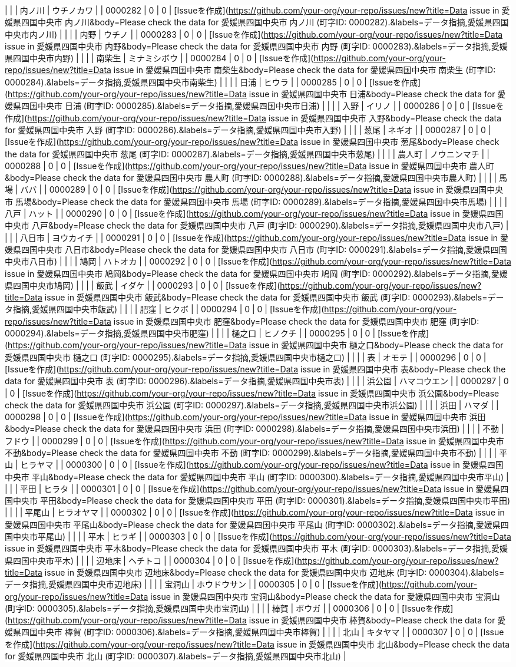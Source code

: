 |  |  | 内ノ川 |   ウチノカワ |  | 0000282 | 0 | 0 | [Issueを作成](https://github.com/your-org/your-repo/issues/new?title=Data issue in 愛媛県四国中央市   内ノ川&body=Please check the data for 愛媛県四国中央市   内ノ川 (町字ID: 0000282).&labels=データ指摘,愛媛県四国中央市内ノ川) |
|  |  | 内野 |   ウチノ |  | 0000283 | 0 | 0 | [Issueを作成](https://github.com/your-org/your-repo/issues/new?title=Data issue in 愛媛県四国中央市   内野&body=Please check the data for 愛媛県四国中央市   内野 (町字ID: 0000283).&labels=データ指摘,愛媛県四国中央市内野) |
|  |  | 南柴生 |   ミナミシボウ |  | 0000284 | 0 | 0 | [Issueを作成](https://github.com/your-org/your-repo/issues/new?title=Data issue in 愛媛県四国中央市   南柴生&body=Please check the data for 愛媛県四国中央市   南柴生 (町字ID: 0000284).&labels=データ指摘,愛媛県四国中央市南柴生) |
|  |  | 日浦 |   ヒウラ |  | 0000285 | 0 | 0 | [Issueを作成](https://github.com/your-org/your-repo/issues/new?title=Data issue in 愛媛県四国中央市   日浦&body=Please check the data for 愛媛県四国中央市   日浦 (町字ID: 0000285).&labels=データ指摘,愛媛県四国中央市日浦) |
|  |  | 入野 |   イリノ |  | 0000286 | 0 | 0 | [Issueを作成](https://github.com/your-org/your-repo/issues/new?title=Data issue in 愛媛県四国中央市   入野&body=Please check the data for 愛媛県四国中央市   入野 (町字ID: 0000286).&labels=データ指摘,愛媛県四国中央市入野) |
|  |  | 葱尾 |   ネギオ |  | 0000287 | 0 | 0 | [Issueを作成](https://github.com/your-org/your-repo/issues/new?title=Data issue in 愛媛県四国中央市   葱尾&body=Please check the data for 愛媛県四国中央市   葱尾 (町字ID: 0000287).&labels=データ指摘,愛媛県四国中央市葱尾) |
|  |  | 農人町 |   ノウニンマチ |  | 0000288 | 0 | 0 | [Issueを作成](https://github.com/your-org/your-repo/issues/new?title=Data issue in 愛媛県四国中央市   農人町&body=Please check the data for 愛媛県四国中央市   農人町 (町字ID: 0000288).&labels=データ指摘,愛媛県四国中央市農人町) |
|  |  | 馬場 |   ババ |  | 0000289 | 0 | 0 | [Issueを作成](https://github.com/your-org/your-repo/issues/new?title=Data issue in 愛媛県四国中央市   馬場&body=Please check the data for 愛媛県四国中央市   馬場 (町字ID: 0000289).&labels=データ指摘,愛媛県四国中央市馬場) |
|  |  | 八戸 |   ハット |  | 0000290 | 0 | 0 | [Issueを作成](https://github.com/your-org/your-repo/issues/new?title=Data issue in 愛媛県四国中央市   八戸&body=Please check the data for 愛媛県四国中央市   八戸 (町字ID: 0000290).&labels=データ指摘,愛媛県四国中央市八戸) |
|  |  | 八日市 |   ヨウカイチ |  | 0000291 | 0 | 0 | [Issueを作成](https://github.com/your-org/your-repo/issues/new?title=Data issue in 愛媛県四国中央市   八日市&body=Please check the data for 愛媛県四国中央市   八日市 (町字ID: 0000291).&labels=データ指摘,愛媛県四国中央市八日市) |
|  |  | 鳩岡 |   ハトオカ |  | 0000292 | 0 | 0 | [Issueを作成](https://github.com/your-org/your-repo/issues/new?title=Data issue in 愛媛県四国中央市   鳩岡&body=Please check the data for 愛媛県四国中央市   鳩岡 (町字ID: 0000292).&labels=データ指摘,愛媛県四国中央市鳩岡) |
|  |  | 飯武 |   イダケ |  | 0000293 | 0 | 0 | [Issueを作成](https://github.com/your-org/your-repo/issues/new?title=Data issue in 愛媛県四国中央市   飯武&body=Please check the data for 愛媛県四国中央市   飯武 (町字ID: 0000293).&labels=データ指摘,愛媛県四国中央市飯武) |
|  |  | 肥窪 |   ヒクボ |  | 0000294 | 0 | 0 | [Issueを作成](https://github.com/your-org/your-repo/issues/new?title=Data issue in 愛媛県四国中央市   肥窪&body=Please check the data for 愛媛県四国中央市   肥窪 (町字ID: 0000294).&labels=データ指摘,愛媛県四国中央市肥窪) |
|  |  | 樋之口 |   ヒノクチ |  | 0000295 | 0 | 0 | [Issueを作成](https://github.com/your-org/your-repo/issues/new?title=Data issue in 愛媛県四国中央市   樋之口&body=Please check the data for 愛媛県四国中央市   樋之口 (町字ID: 0000295).&labels=データ指摘,愛媛県四国中央市樋之口) |
|  |  | 表 |   オモテ |  | 0000296 | 0 | 0 | [Issueを作成](https://github.com/your-org/your-repo/issues/new?title=Data issue in 愛媛県四国中央市   表&body=Please check the data for 愛媛県四国中央市   表 (町字ID: 0000296).&labels=データ指摘,愛媛県四国中央市表) |
|  |  | 浜公園 |   ハマコウエン |  | 0000297 | 0 | 0 | [Issueを作成](https://github.com/your-org/your-repo/issues/new?title=Data issue in 愛媛県四国中央市   浜公園&body=Please check the data for 愛媛県四国中央市   浜公園 (町字ID: 0000297).&labels=データ指摘,愛媛県四国中央市浜公園) |
|  |  | 浜田 |   ハマダ |  | 0000298 | 0 | 0 | [Issueを作成](https://github.com/your-org/your-repo/issues/new?title=Data issue in 愛媛県四国中央市   浜田&body=Please check the data for 愛媛県四国中央市   浜田 (町字ID: 0000298).&labels=データ指摘,愛媛県四国中央市浜田) |
|  |  | 不動 |   フドウ |  | 0000299 | 0 | 0 | [Issueを作成](https://github.com/your-org/your-repo/issues/new?title=Data issue in 愛媛県四国中央市   不動&body=Please check the data for 愛媛県四国中央市   不動 (町字ID: 0000299).&labels=データ指摘,愛媛県四国中央市不動) |
|  |  | 平山 |   ヒラヤマ |  | 0000300 | 0 | 0 | [Issueを作成](https://github.com/your-org/your-repo/issues/new?title=Data issue in 愛媛県四国中央市   平山&body=Please check the data for 愛媛県四国中央市   平山 (町字ID: 0000300).&labels=データ指摘,愛媛県四国中央市平山) |
|  |  | 平田 |   ヒラタ |  | 0000301 | 0 | 0 | [Issueを作成](https://github.com/your-org/your-repo/issues/new?title=Data issue in 愛媛県四国中央市   平田&body=Please check the data for 愛媛県四国中央市   平田 (町字ID: 0000301).&labels=データ指摘,愛媛県四国中央市平田) |
|  |  | 平尾山 |   ヒラオヤマ |  | 0000302 | 0 | 0 | [Issueを作成](https://github.com/your-org/your-repo/issues/new?title=Data issue in 愛媛県四国中央市   平尾山&body=Please check the data for 愛媛県四国中央市   平尾山 (町字ID: 0000302).&labels=データ指摘,愛媛県四国中央市平尾山) |
|  |  | 平木 |   ヒラギ |  | 0000303 | 0 | 0 | [Issueを作成](https://github.com/your-org/your-repo/issues/new?title=Data issue in 愛媛県四国中央市   平木&body=Please check the data for 愛媛県四国中央市   平木 (町字ID: 0000303).&labels=データ指摘,愛媛県四国中央市平木) |
|  |  | 辺地床 |   ヘチトコ |  | 0000304 | 0 | 0 | [Issueを作成](https://github.com/your-org/your-repo/issues/new?title=Data issue in 愛媛県四国中央市   辺地床&body=Please check the data for 愛媛県四国中央市   辺地床 (町字ID: 0000304).&labels=データ指摘,愛媛県四国中央市辺地床) |
|  |  | 宝洞山 |   ホウドウサン |  | 0000305 | 0 | 0 | [Issueを作成](https://github.com/your-org/your-repo/issues/new?title=Data issue in 愛媛県四国中央市   宝洞山&body=Please check the data for 愛媛県四国中央市   宝洞山 (町字ID: 0000305).&labels=データ指摘,愛媛県四国中央市宝洞山) |
|  |  | 棒賀 |   ボウガ |  | 0000306 | 0 | 0 | [Issueを作成](https://github.com/your-org/your-repo/issues/new?title=Data issue in 愛媛県四国中央市   棒賀&body=Please check the data for 愛媛県四国中央市   棒賀 (町字ID: 0000306).&labels=データ指摘,愛媛県四国中央市棒賀) |
|  |  | 北山 |   キタヤマ |  | 0000307 | 0 | 0 | [Issueを作成](https://github.com/your-org/your-repo/issues/new?title=Data issue in 愛媛県四国中央市   北山&body=Please check the data for 愛媛県四国中央市   北山 (町字ID: 0000307).&labels=データ指摘,愛媛県四国中央市北山) |